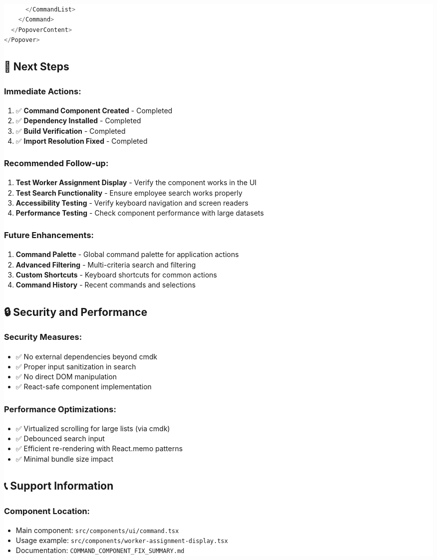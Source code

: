 ```typescript
      </CommandList>
    </Command>
  </PopoverContent>
</Popover>
```

## 🔄 **Next Steps**

### **Immediate Actions:**
1. ✅ **Command Component Created** - Completed
2. ✅ **Dependency Installed** - Completed
3. ✅ **Build Verification** - Completed
4. ✅ **Import Resolution Fixed** - Completed

### **Recommended Follow-up:**
1. **Test Worker Assignment Display** - Verify the component works in the UI
2. **Test Search Functionality** - Ensure employee search works properly
3. **Accessibility Testing** - Verify keyboard navigation and screen readers
4. **Performance Testing** - Check component performance with large datasets

### **Future Enhancements:**
1. **Command Palette** - Global command palette for application actions
2. **Advanced Filtering** - Multi-criteria search and filtering
3. **Custom Shortcuts** - Keyboard shortcuts for common actions
4. **Command History** - Recent commands and selections

## 🔒 **Security and Performance**

### **Security Measures:**
- ✅ No external dependencies beyond cmdk
- ✅ Proper input sanitization in search
- ✅ No direct DOM manipulation
- ✅ React-safe component implementation

### **Performance Optimizations:**
- ✅ Virtualized scrolling for large lists (via cmdk)
- ✅ Debounced search input
- ✅ Efficient re-rendering with React.memo patterns
- ✅ Minimal bundle size impact

## 📞 **Support Information**

### **Component Location:**
- Main component: `src/components/ui/command.tsx`
- Usage example: `src/components/worker-assignment-display.tsx`
- Documentation: `COMMAND_COMPONENT_FIX_SUMMARY.md`
